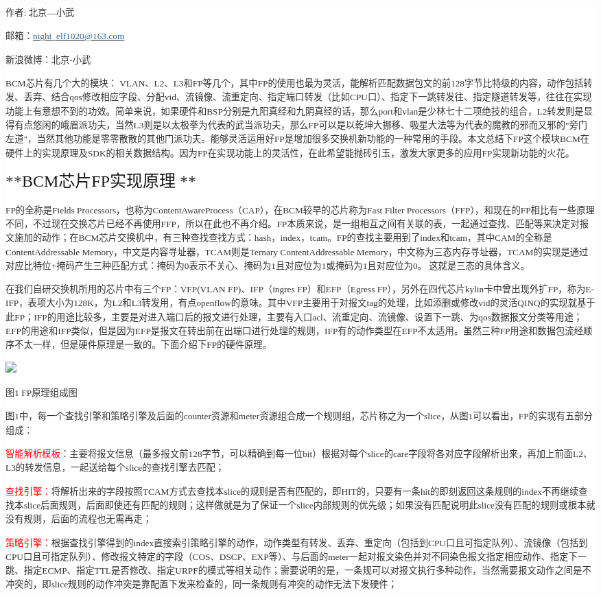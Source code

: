 <span style="color:#333333; font-family:幼圆; font-size:10pt">作者: 北京—小武
</span>


<span style="color:#333333; font-family:幼圆; font-size:10pt">邮箱：[<span style="color:#336699">night_elf1020@163.com</span>](mailto:night_elf1020@163.com)
		</span>

<span style="color:#333333; font-family:幼圆; font-size:10pt">新浪微博：北京-小武
</span>

<span style="color:#333333; font-family:幼圆; font-size:10pt">BCM芯片有几个大的模块： VLAN、L2、L3和FP等几个，其中FP的使用也最为灵活，能解析匹配数据包文的前128字节比特级的内容，动作包括转发、丢弃、结合qos修改相应字段、分配vid、流镜像、流重定向、指定端口转发（比如CPU口）、指定下一跳转发往、指定隧道转发等，往往在实现功能上有意想不到的功效。简单来说，如果硬件和BSP分别是九阳真经和九阴真经的话，那么port和vlan是少林七十二项绝技的组合，L2转发则是显得有点悠闲的峨眉派功夫，当然L3则是以太极拳为代表的武当派功夫，那么FP可以是以乾坤大挪移、吸星大法等为代表的魔教的邪而又邪的"旁门左道"，当然其他功能是零零散散的其他门派功夫。能够灵活运用好FP是增加很多交换机新功能的一种常用的手段。本文总结下FP这个模块BCM在硬件上的实现原理及SDK的相关数据结构。因为FP在实现功能上的灵活性，在此希望能抛砖引玉，激发大家更多的应用FP实现新功能的火花。
</span>

<span style="color:#333333; font-family:幼圆; font-size:18pt">**<a name="t1"/>BCM芯片FP实现原理
**</span>

<span style="color:#333333; font-family:幼圆; font-size:10pt">FP的全称是Fields Processors，也称为ContentAwareProcess（CAP），在BCM较早的芯片称为Fast Filter Processors（FFP），和现在的FP相比有一些原理不同，不过现在交换芯片已经不再使用FFP，所以在此也不再介绍。FP本质来说，是一组相互之间有关联的表，一起通过查找、匹配等来决定对报文施加的动作；在BCM芯片交换机中，有三种查找查找方式：hash，index，tcam。FP的查找主要用到了index和tcam，其中CAM的全称是ContentAddressable Memory，中文是内容寻址器，TCAM则是Ternary ContentAddressable Memory，中文称为三态内存寻址器，TCAM的实现是通过对应比特位+掩码产生三种匹配方式：掩码为0表示不关心、掩码为1且对应位为1或掩码为1且对应位为0。 这就是三态的具体含义。
</span>

<span style="color:#333333; font-family:幼圆; font-size:10pt">
在我们自研交换机所用的芯片中有三个FP：VFP(VLAN FP)、IFP（ingres FP）和EFP（Egress FP），另外在四代芯片kylin卡中曾出现外扩FP，称为E-IFP，表项大小为128K，为L2和L3转发用，有点openflow的意味。其中VFP主要用于对报文tag的处理，比如添删或修改vid的灵活QINQ的实现就基于此FP；IFP的用途比较多，主要是对进入端口后的报文进行处理，主要有入口acl、流重定向、流镜像、设置下一跳、为qos数据报文分类等用途；EFP的用途和IFP类似，但是因为EFP是报文在转出前在出端口进行处理的规则，IFP有的动作类型在EFP不太适用。虽然三种FP用途和数据包流经顺序不太一样，但是硬件原理是一致的。下面介绍下FP的硬件原理。
</span>

![](http://www.madhex.com/wp-content/uploads/2016/08/080416_0642_BCMFPSDK1.png)<span style="color:#333333; font-size:10pt"><span style="font-family:Arial"> </span><span style="font-family:幼圆">
			</span></span>

<span style="color:#333333; font-family:幼圆; font-size:10pt">图1 FP原理组成图
</span>

<span style="color:#333333; font-family:幼圆; font-size:10pt">图1中，每一个查找引擎和策略引擎及后面的counter资源和meter资源组合成一个规则组，芯片称之为一个slice，从图1可以看出，FP的实现有五部分组成：
</span>

<span style="color:red; font-family:幼圆; font-size:10pt">智能解析模板<span style="color:#333333">：主要将报文信息（最多报文前128字节，可以精确到每一位bit）根据对每个slice的care字段将各对应字段解析出来，再加上前面L2、L3的转发信息，一起送给每个slice的查找引擎去匹配；
</span></span>

<span style="color:red; font-family:幼圆; font-size:10pt">查找引擎：<span style="color:#333333">将解析出来的字段按照TCAM方式去查找本slice的规则是否有匹配的，即HIT的，只要有一条hit的即刻返回这条规则的index不再继续查找本slice后面规则，后面即使还有匹配的规则；这样做就是为了保证一个slice内部规则的优先级；如果没有匹配说明此slice没有匹配的规则或根本就没有规则，后面的流程也无需再走；
</span></span>

<span style="color:red; font-family:幼圆; font-size:10pt">策略引擎：<span style="color:#333333">根据查找引擎得到的index直接索引策略引擎的动作，动作类型有转发、丢弃、重定向（包括到CPU口且可指定队列）、流镜像（包括到CPU口且可指定队列）、修改报文特定的字段（COS、DSCP、EXP等）、与后面的meter一起对报文染色并对不同染色报文指定相应动作、指定下一跳、指定ECMP、指定TTL是否修改、指定URPF的模式等相关动作；需要说明的是，一条规可以对报文执行多种动作，当然需要报文动作之间是不冲突的，即slice规则的动作冲突是靠配置下发来检查的，同一条规则有冲突的动作无法下发硬件；
</span></span>
